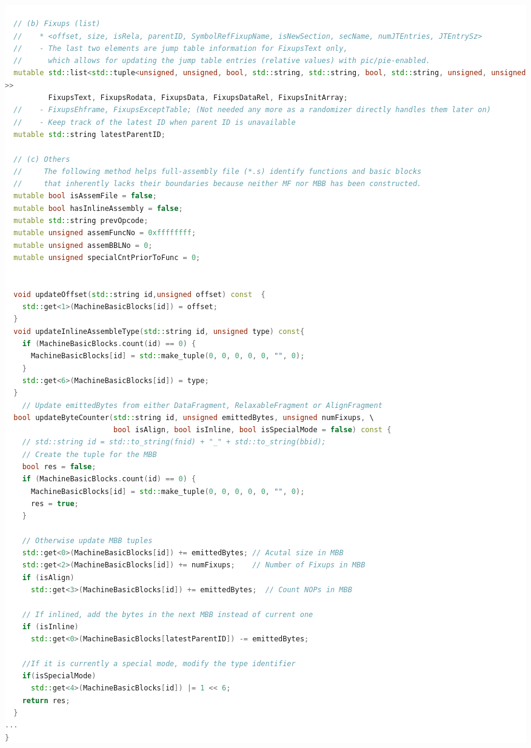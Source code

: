 ```c++

  // (b) Fixups (list)
  //    * <offset, size, isRela, parentID, SymbolRefFixupName, isNewSection, secName, numJTEntries, JTEntrySz>
  //    - The last two elements are jump table information for FixupsText only,
  //      which allows for updating the jump table entries (relative values) with pic/pie-enabled.
  mutable std::list<std::tuple<unsigned, unsigned, bool, std::string, std::string, bool, std::string, unsigned, unsigned>>
          FixupsText, FixupsRodata, FixupsData, FixupsDataRel, FixupsInitArray; 
  //    - FixupsEhframe, FixupsExceptTable; (Not needed any more as a randomizer directly handles them later on)
  //    - Keep track of the latest ID when parent ID is unavailable
  mutable std::string latestParentID;
  
  // (c) Others
  //     The following method helps full-assembly file (*.s) identify functions and basic blocks
  //     that inherently lacks their boundaries because neither MF nor MBB has been constructed.
  mutable bool isAssemFile = false;
  mutable bool hasInlineAssembly = false;
  mutable std::string prevOpcode;
  mutable unsigned assemFuncNo = 0xffffffff;
  mutable unsigned assemBBLNo = 0;
  mutable unsigned specialCntPriorToFunc = 0;


  void updateOffset(std::string id,unsigned offset) const  {
    std::get<1>(MachineBasicBlocks[id]) = offset;
  }
  void updateInlineAssembleType(std::string id, unsigned type) const{
    if (MachineBasicBlocks.count(id) == 0) {
      MachineBasicBlocks[id] = std::make_tuple(0, 0, 0, 0, 0, "", 0);
    }
    std::get<6>(MachineBasicBlocks[id]) = type;
  }
    // Update emittedBytes from either DataFragment, RelaxableFragment or AlignFragment
  bool updateByteCounter(std::string id, unsigned emittedBytes, unsigned numFixups, \
                         bool isAlign, bool isInline, bool isSpecialMode = false) const {
    // std::string id = std::to_string(fnid) + "_" + std::to_string(bbid);
    // Create the tuple for the MBB
    bool res = false;
    if (MachineBasicBlocks.count(id) == 0) {
      MachineBasicBlocks[id] = std::make_tuple(0, 0, 0, 0, 0, "", 0);
      res = true;
    }

    // Otherwise update MBB tuples
    std::get<0>(MachineBasicBlocks[id]) += emittedBytes; // Acutal size in MBB
    std::get<2>(MachineBasicBlocks[id]) += numFixups;    // Number of Fixups in MBB
    if (isAlign)
      std::get<3>(MachineBasicBlocks[id]) += emittedBytes;  // Count NOPs in MBB

    // If inlined, add the bytes in the next MBB instead of current one
    if (isInline)
      std::get<0>(MachineBasicBlocks[latestParentID]) -= emittedBytes;

    //If it is currently a special mode, modify the type identifier
    if(isSpecialMode)
      std::get<4>(MachineBasicBlocks[id]) |= 1 << 6;
    return res;
  }
...
}
```